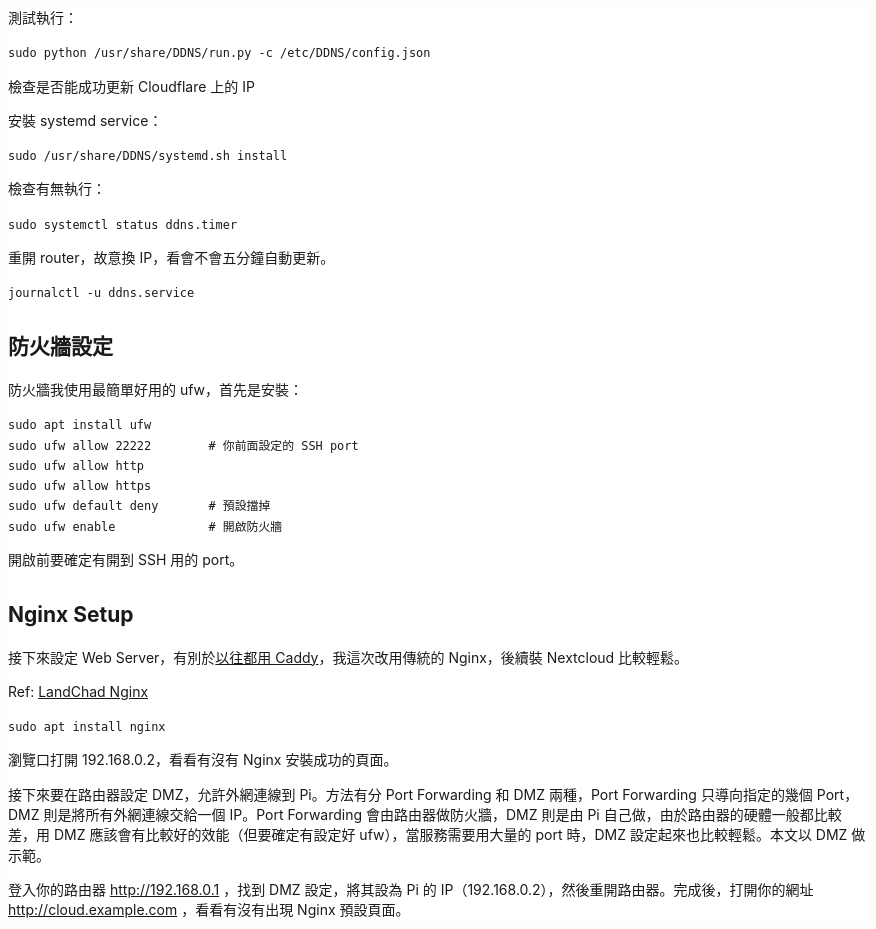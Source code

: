 測試執行：

```
sudo python /usr/share/DDNS/run.py -c /etc/DDNS/config.json
```

檢查是否能成功更新 Cloudflare 上的 IP

安裝 systemd service：

```
sudo /usr/share/DDNS/systemd.sh install
```

檢查有無執行：

```
sudo systemctl status ddns.timer
```

重開 router，故意換 IP，看會不會五分鐘自動更新。

```
journalctl -u ddns.service
```

## 防火牆設定

防火牆我使用最簡單好用的 ufw，首先是安裝：

```
sudo apt install ufw
sudo ufw allow 22222        # 你前面設定的 SSH port
sudo ufw allow http
sudo ufw allow https
sudo ufw default deny       # 預設擋掉
sudo ufw enable             # 開啟防火牆
```

開啟前要確定有開到 SSH 用的 port。

## Nginx Setup

接下來設定 Web Server，有別於[以往都用 Caddy](/post/caddy/)，我這次改用傳統的 Nginx，後續裝 Nextcloud 比較輕鬆。

Ref: [LandChad Nginx](https://landchad.net/nginx)

```
sudo apt install nginx
```

瀏覽口打開 192.168.0.2，看看有沒有 Nginx 安裝成功的頁面。

接下來要在路由器設定 DMZ，允許外網連線到 Pi。方法有分 Port Forwarding 和 DMZ 兩種，Port Forwarding 只導向指定的幾個 Port，DMZ 則是將所有外網連線交給一個 IP。Port Forwarding 會由路由器做防火牆，DMZ 則是由 Pi 自己做，由於路由器的硬體一般都比較差，用 DMZ 應該會有比較好的效能（但要確定有設定好 ufw），當服務需要用大量的 port 時，DMZ 設定起來也比較輕鬆。本文以 DMZ 做示範。

登入你的路由器 http://192.168.0.1 ，找到 DMZ 設定，將其設為 Pi 的 IP（192.168.0.2），然後重開路由器。完成後，打開你的網址 http://cloud.example.com ，看看有沒有出現 Nginx 預設頁面。
